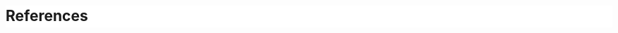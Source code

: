 ## References
[^1]: Chu, M., Nguyen, T., Pandey, V. et al. Respiration rate and volume measurements using wearable strain sensors. npj Digital Med 2, 8 (2019)
[^2]: Miller, M. R.. “Chapter 15 - Polysomnography” Handbook of clinical Neurolog, 2019 Jan. 1, 160, 381-392
[^3]: Ezekiel J. Emanuel,David Wendler,Christine Grady,What Makes Clinical Research Ethical? External Link Icon, Journal of the American Medical Association, Vol. 283, No. 20, May 24, 2000
